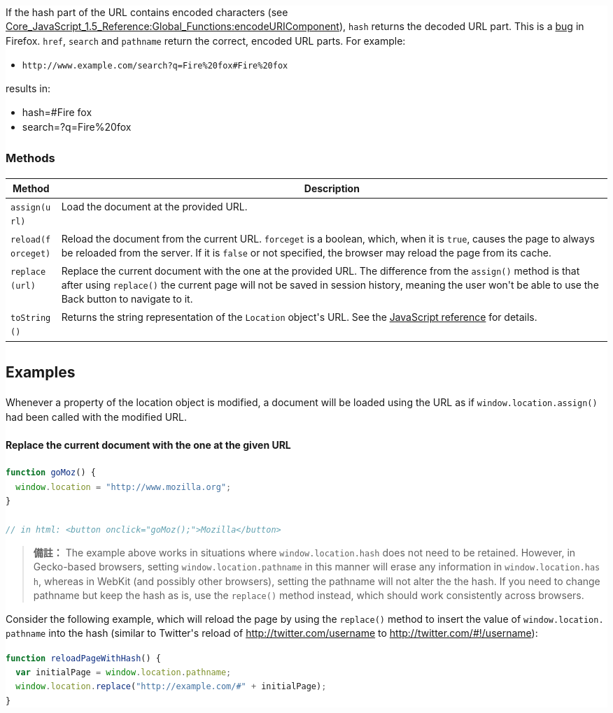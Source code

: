 If the hash part of the URL contains encoded characters (see [Core_JavaScript_1.5_Reference:Global_Functions:encodeURIComponent](/zh-TW/JavaScript/Reference/Global_Objects/encodeURIComponent)), `hash` returns the decoded URL part. This is a [bug](https://bugzilla.mozilla.org/show_bug.cgi?id=483304) in Firefox. `href`, `search` and `pathname` return the correct, encoded URL parts. For example:

- `http://www.example.com/search?q=Fire%20fox#Fire%20fox`

results in:

- hash=#Fire fox
- search=?q=Fire%20fox

### Methods

| Method             | Description                                                                                                                                                                                                                                                              |
| ------------------ | ------------------------------------------------------------------------------------------------------------------------------------------------------------------------------------------------------------------------------------------------------------------------ |
| `assign(url)`      | Load the document at the provided URL.                                                                                                                                                                                                                                   |
| `reload(forceget)` | Reload the document from the current URL. `forceget` is a boolean, which, when it is `true`, causes the page to always be reloaded from the server. If it is `false` or not specified, the browser may reload the page from its cache.                                   |
| `replace(url)`     | Replace the current document with the one at the provided URL. The difference from the `assign()` method is that after using `replace()` the current page will not be saved in session history, meaning the user won't be able to use the Back button to navigate to it. |
| `toString()`       | Returns the string representation of the `Location` object's URL. See the [JavaScript reference](/zh-TW/JavaScript/Reference/Global_Objects/Object/toString) for details.                                                                                                |

## Examples

Whenever a property of the location object is modified, a document will be loaded using the URL as if `window.location.assign()` had been called with the modified URL.

#### Replace the current document with the one at the given URL

```js
function goMoz() {
  window.location = "http://www.mozilla.org";
}

// in html: <button onclick="goMoz();">Mozilla</button>
```

> **備註：** The example above works in situations where `window.location.hash` does not need to be retained. However, in Gecko-based browsers, setting `window.location.pathname` in this manner will erase any information in `window.location.hash`, whereas in WebKit (and possibly other browsers), setting the pathname will not alter the the hash. If you need to change pathname but keep the hash as is, use the `replace()` method instead, which should work consistently across browsers.

Consider the following example, which will reload the page by using the `replace()` method to insert the value of `window.location.pathname` into the hash (similar to Twitter's reload of <http://twitter.com/username> to <http://twitter.com/#!/username>):

```js
function reloadPageWithHash() {
  var initialPage = window.location.pathname;
  window.location.replace("http://example.com/#" + initialPage);
}
```
